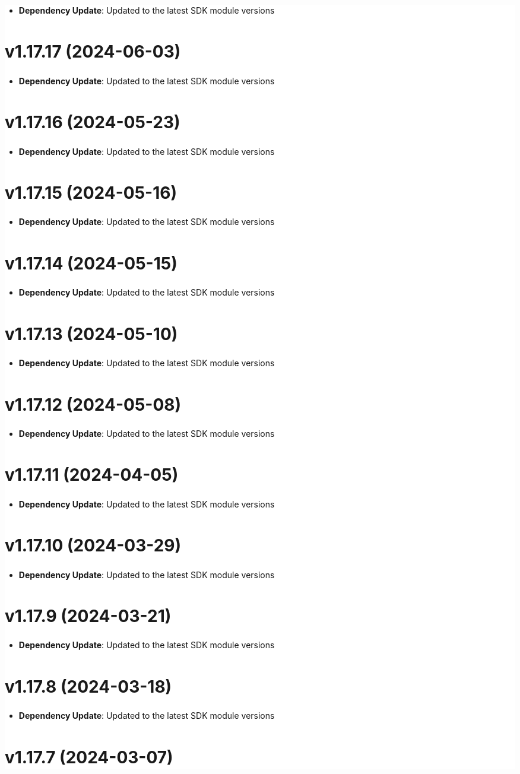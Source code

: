 * **Dependency Update**: Updated to the latest SDK module versions

# v1.17.17 (2024-06-03)

* **Dependency Update**: Updated to the latest SDK module versions

# v1.17.16 (2024-05-23)

* **Dependency Update**: Updated to the latest SDK module versions

# v1.17.15 (2024-05-16)

* **Dependency Update**: Updated to the latest SDK module versions

# v1.17.14 (2024-05-15)

* **Dependency Update**: Updated to the latest SDK module versions

# v1.17.13 (2024-05-10)

* **Dependency Update**: Updated to the latest SDK module versions

# v1.17.12 (2024-05-08)

* **Dependency Update**: Updated to the latest SDK module versions

# v1.17.11 (2024-04-05)

* **Dependency Update**: Updated to the latest SDK module versions

# v1.17.10 (2024-03-29)

* **Dependency Update**: Updated to the latest SDK module versions

# v1.17.9 (2024-03-21)

* **Dependency Update**: Updated to the latest SDK module versions

# v1.17.8 (2024-03-18)

* **Dependency Update**: Updated to the latest SDK module versions

# v1.17.7 (2024-03-07)
